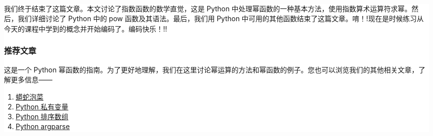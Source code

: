 我们终于结束了这篇文章。本文讨论了指数函数的数学直觉，这是 Python 中处理幂函数的一种基本方法，使用指数算术运算符求幂。然后，我们详细讨论了 Python 中的 pow 函数及其语法。最后，我们用 Python 中可用的其他函数结束了这篇文章。唷！!现在是时候练习从今天的课程中学到的概念并开始编码了。编码快乐！!!

### 推荐文章

这是一个 Python 幂函数的指南。为了更好地理解，我们在这里讨论幂运算的方法和幂函数的例子。您也可以浏览我们的其他相关文章，了解更多信息——

1.  [蟒蛇泡菜](https://www.educba.com/python-pickle/)
2.  [Python 私有变量](https://www.educba.com/python-private-variables/)
3.  [Python 排序数组](https://www.educba.com/python-sort-array/)
4.  [Python argparse](https://www.educba.com/python-argparse/)





